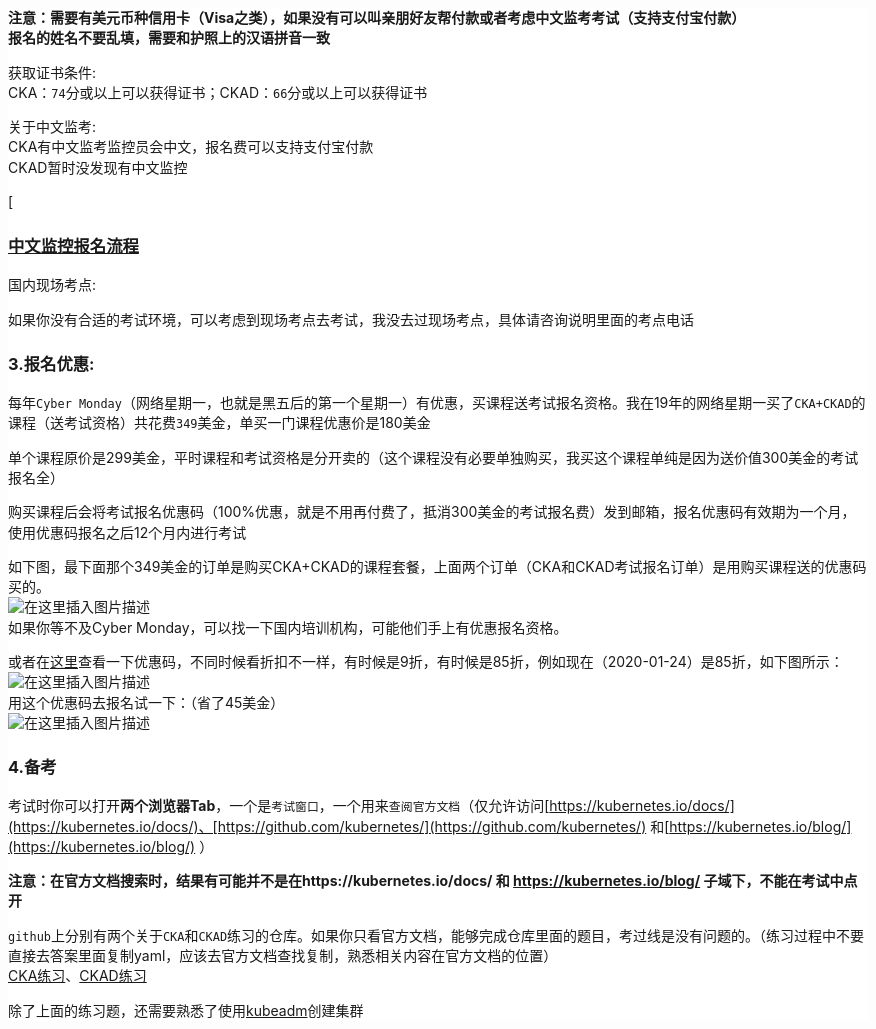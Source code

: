 **注意：需要有美元币种信用卡（Visa之类），如果没有可以叫亲朋好友帮付款或者考虑中文监考考试（支持支付宝付款）**\
**报名的姓名不要乱填，需要和护照上的汉语拼音一致**

获取证书条件:\
CKA：`74`分或以上可以获得证书；CKAD：`66`分或以上可以获得证书

关于中文监考:\
CKA有中文监考监控员会中文，报名费可以支持支付宝付款\
CKAD暂时没发现有中文监控

\[

### [中文监控报名流程](https://training.linuxfoundation.cn/faq#14) <a href="#httpstraininglinuxfoundationcnfaq14_36" id="httpstraininglinuxfoundationcnfaq14_36"></a>

国内现场考点:

如果你没有合适的考试环境，可以考虑到现场考点去考试，我没去过现场考点，具体请咨询说明里面的考点电话

### 3.报名优惠: <a href="#3_44" id="3_44"></a>

每年`Cyber Monday`（网络星期一，也就是黑五后的第一个星期一）有优惠，买课程送考试报名资格。我在19年的网络星期一买了`CKA+CKAD`的课程（送考试资格）共花费`349`美金，单买一门课程优惠价是180美金

单个课程原价是299美金，平时课程和考试资格是分开卖的（这个课程没有必要单独购买，我买这个课程单纯是因为送价值300美金的考试报名全）

购买课程后会将考试报名优惠码（100%优惠，就是不用再付费了，抵消300美金的考试报名费）发到邮箱，报名优惠码有效期为一个月，使用优惠码报名之后12个月内进行考试

如下图，最下面那个349美金的订单是购买CKA+CKAD的课程套餐，上面两个订单（CKA和CKAD考试报名订单）是用购买课程送的优惠码买的。\
![在这里插入图片描述](https://img-blog.csdnimg.cn/20200318231422524.png?x-oss-process=image/watermark,type\_ZmFuZ3poZW5naGVpdGk,shadow\_10,text\_aHR0cHM6Ly9ibG9nLmNzZG4ubmV0L3hpeGloYWhhbGVsZWhlaGU=,size\_16,color\_FFFFFF,t\_70)\
如果你等不及Cyber Monday，可以找一下国内培训机构，可能他们手上有优惠报名资格。

或者在[这里](https://www.goodshop.com/coupons/the-linux-foundation)查看一下优惠码，不同时候看折扣不一样，有时候是9折，有时候是85折，例如现在（2020-01-24）是85折，如下图所示：![在这里插入图片描述](https://img-blog.csdnimg.cn/20200318231836951.png?x-oss-process=image/watermark,type\_ZmFuZ3poZW5naGVpdGk,shadow\_10,text\_aHR0cHM6Ly9ibG9nLmNzZG4ubmV0L3hpeGloYWhhbGVsZWhlaGU=,size\_16,color\_FFFFFF,t\_70)\
用这个优惠码去报名试一下：（省了45美金）\
![在这里插入图片描述](https://img-blog.csdnimg.cn/20200318231908241.png?x-oss-process=image/watermark,type\_ZmFuZ3poZW5naGVpdGk,shadow\_10,text\_aHR0cHM6Ly9ibG9nLmNzZG4ubmV0L3hpeGloYWhhbGVsZWhlaGU=,size\_16,color\_FFFFFF,t\_70)

### 4.备考 <a href="#4_60" id="4_60"></a>

考试时你可以打开**两个浏览器Tab**，一个是`考试窗口`，一个用来`查阅官方文档`（仅允许访问[https://kubernetes.io/docs/](https://kubernetes.io/docs/)、[https://github.com/kubernetes/](https://github.com/kubernetes/) 和[https://kubernetes.io/blog/](https://kubernetes.io/blog/) ）

**注意：在官方文档搜索时，结果有可能并不是在https://kubernetes.io/docs/ 和 https://kubernetes.io/blog/ 子域下，不能在考试中点开**

`github`上分别有两个关于`CKA`和`CKAD`练习的仓库。如果你只看官方文档，能够完成仓库里面的题目，考过线是没有问题的。（练习过程中不要直接去答案里面复制yaml，应该去官方文档查找复制，熟悉相关内容在官方文档的位置）\
[CKA练习](https://github.com/stretchcloud/cka-lab-practice)、[CKAD练习](https://github.com/dgkanatsios/CKAD-exercises)

除了上面的练习题，还需要熟悉了使用[kubeadm](https://kubernetes.io/docs/setup/production-environment/tools/kubeadm/create-cluster-kubeadm/)创建集群
